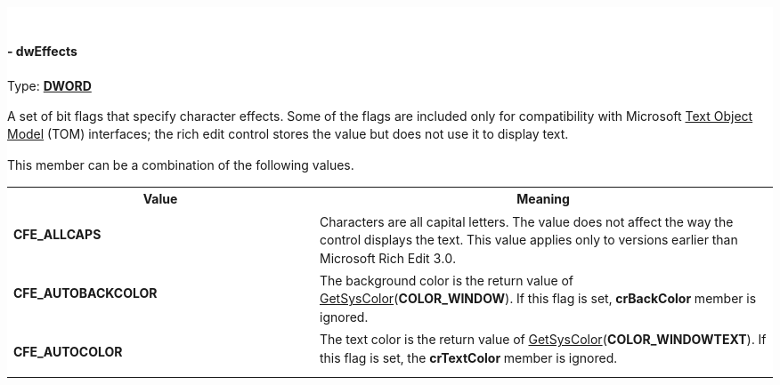 </td>
</tr>
</table>
 


#### - dwEffects

Type: <b><a href="/windows/desktop/WinProg/windows-data-types">DWORD</a></b>

A set of bit flags that specify character effects. Some of the flags are included only for compatibility with Microsoft <a href="https://msdn.microsoft.com/a15f0334-1a31-4bc3-bc1e-e5cf53112007">Text Object Model</a> (TOM) interfaces; the rich edit control stores the value but does not use it to display text.
                

This member can be a combination of the following values.

<table>
<tr>
<th>Value</th>
<th>Meaning</th>
</tr>
<tr>
<td width="40%"><a id="CFE_ALLCAPS"></a><a id="cfe_allcaps"></a><dl>
<dt><b>CFE_ALLCAPS</b></dt>
</dl>
</td>
<td width="60%">
Characters are all capital letters. The value does not affect the way the control displays the text. This value applies only to versions earlier than Microsoft Rich Edit 3.0. 

</td>
</tr>
<tr>
<td width="40%"><a id="CFE_AUTOBACKCOLOR"></a><a id="cfe_autobackcolor"></a><dl>
<dt><b>CFE_AUTOBACKCOLOR</b></dt>
</dl>
</td>
<td width="60%">
The background color is the return value of <a href="/windows/desktop/api/winuser/nf-winuser-getsyscolor">GetSysColor</a>(<b>COLOR_WINDOW</b>). If this flag is set, <b>crBackColor</b> member is ignored.

</td>
</tr>
<tr>
<td width="40%"><a id="CFE_AUTOCOLOR"></a><a id="cfe_autocolor"></a><dl>
<dt><b>CFE_AUTOCOLOR</b></dt>
</dl>
</td>
<td width="60%">
The text color is the return value of <a href="/windows/desktop/api/winuser/nf-winuser-getsyscolor">GetSysColor</a>(<b>COLOR_WINDOWTEXT</b>). If this flag is set, the <b>crTextColor</b> member is ignored.
